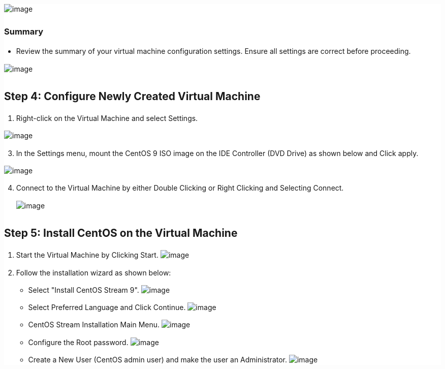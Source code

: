 ![image](https://github.com/victorekeleme/azure_centos_scripts/assets/74677661/d80795bb-c1ff-4d2c-a63f-1404c26d4109)


### Summary
- Review the summary of your virtual machine configuration settings. Ensure all settings are correct before proceeding.
  
![image](https://github.com/victorekeleme/azure_centos_scripts/assets/74677661/9c8aea0f-bc89-4a8c-a9c8-d7dd2ee3d248)


## Step 4: Configure Newly Created Virtual Machine
1. Right-click on the Virtual Machine and select Settings.

  ![image](https://github.com/victorekeleme/azure_centos_scripts/assets/74677661/17cc557e-5c15-45ea-b215-3c649c5fb8b4)

3. In the Settings menu, mount the CentOS 9 ISO image on the IDE Controller (DVD Drive) as shown below and Click apply.

  ![image](https://github.com/victorekeleme/azure_centos_scripts/assets/74677661/79adb283-a2f1-4adc-a0c8-5e293c65e797)


4. Connect to the Virtual Machine by either Double Clicking or Right Clicking and Selecting Connect.

   ![image](https://github.com/victorekeleme/azure_centos_scripts/assets/74677661/6376f1bb-e742-4495-be6e-8304603319bb)



## Step 5: Install CentOS on the Virtual Machine
1. Start the Virtual Machine by Clicking Start.
   ![image](https://github.com/victorekeleme/azure_centos_scripts/assets/74677661/0d67b9cd-c51a-4103-9698-3a12fdfde581)

2. Follow the installation wizard as shown below:

   - Select "Install CentOS Stream 9".
     ![image](https://github.com/victorekeleme/azure_centos_scripts/assets/74677661/a476c63e-9dab-497b-9285-5cf89901b117)

   - Select Preferred Language and Click Continue.
     ![image](https://github.com/victorekeleme/azure_centos_scripts/assets/74677661/2196054f-cef0-497c-8fa6-6dfc1580a6e9)


   - CentOS Stream Installation Main Menu.
     ![image](https://github.com/victorekeleme/azure_centos_scripts/assets/74677661/1bbe2c26-656f-4d30-a03a-d9abd56ad605)


   - Configure the Root password.
     ![image](https://github.com/victorekeleme/azure_centos_scripts/assets/74677661/113757ab-0f51-4164-aa14-2b1220214989)


   - Create a New User (CentOS admin user) and make the user an Administrator.
     ![image](https://github.com/victorekeleme/azure_centos_scripts/assets/74677661/56c08f71-01df-41ef-8402-7aad3b9a5e15)
